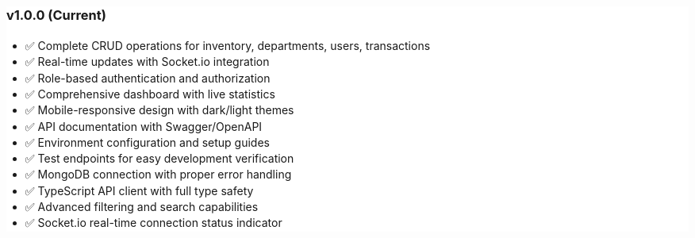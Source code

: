 ### v1.0.0 (Current)
- ✅ Complete CRUD operations for inventory, departments, users, transactions
- ✅ Real-time updates with Socket.io integration
- ✅ Role-based authentication and authorization
- ✅ Comprehensive dashboard with live statistics
- ✅ Mobile-responsive design with dark/light themes
- ✅ API documentation with Swagger/OpenAPI
- ✅ Environment configuration and setup guides
- ✅ Test endpoints for easy development verification
- ✅ MongoDB connection with proper error handling
- ✅ TypeScript API client with full type safety
- ✅ Advanced filtering and search capabilities
- ✅ Socket.io real-time connection status indicator







